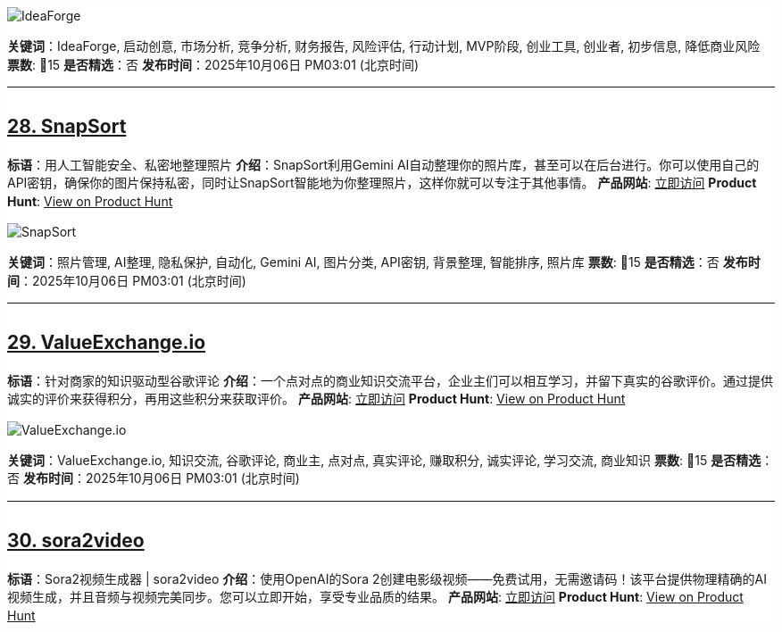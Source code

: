 ![IdeaForge]()

**关键词**：IdeaForge, 启动创意, 市场分析, 竞争分析, 财务报告, 风险评估, 行动计划, MVP阶段, 创业工具, 创业者, 初步信息, 降低商业风险
**票数**: 🔺15
**是否精选**：否
**发布时间**：2025年10月06日 PM03:01 (北京时间)

---

## [28. SnapSort](https://www.producthunt.com/products/snapsort-2?utm_campaign=producthunt-api&utm_medium=api-v2&utm_source=Application%3A+daily+ph+%28ID%3A+133301%29)
**标语**：用人工智能安全、私密地整理照片
**介绍**：SnapSort利用Gemini AI自动整理你的照片库，甚至可以在后台进行。你可以使用自己的API密钥，确保你的图片保持私密，同时让SnapSort智能地为你整理照片，这样你就可以专注于其他事情。
**产品网站**: [立即访问](https://www.producthunt.com/r/45AANJPHGN2SRL?utm_campaign=producthunt-api&utm_medium=api-v2&utm_source=Application%3A+daily+ph+%28ID%3A+133301%29)
**Product Hunt**: [View on Product Hunt](https://www.producthunt.com/products/snapsort-2?utm_campaign=producthunt-api&utm_medium=api-v2&utm_source=Application%3A+daily+ph+%28ID%3A+133301%29)

![SnapSort]()

**关键词**：照片管理, AI整理, 隐私保护, 自动化, Gemini AI, 图片分类, API密钥, 背景整理, 智能排序, 照片库
**票数**: 🔺15
**是否精选**：否
**发布时间**：2025年10月06日 PM03:01 (北京时间)

---

## [29. ValueExchange.io](https://www.producthunt.com/products/valueexchange-io?utm_campaign=producthunt-api&utm_medium=api-v2&utm_source=Application%3A+daily+ph+%28ID%3A+133301%29)
**标语**：针对商家的知识驱动型谷歌评论
**介绍**：一个点对点的商业知识交流平台，企业主们可以相互学习，并留下真实的谷歌评价。通过提供诚实的评价来获得积分，再用这些积分来获取评价。
**产品网站**: [立即访问](https://www.producthunt.com/r/PDMLLJHYEKXJQL?utm_campaign=producthunt-api&utm_medium=api-v2&utm_source=Application%3A+daily+ph+%28ID%3A+133301%29)
**Product Hunt**: [View on Product Hunt](https://www.producthunt.com/products/valueexchange-io?utm_campaign=producthunt-api&utm_medium=api-v2&utm_source=Application%3A+daily+ph+%28ID%3A+133301%29)

![ValueExchange.io]()

**关键词**：ValueExchange.io, 知识交流, 谷歌评论, 商业主, 点对点, 真实评论, 赚取积分, 诚实评论, 学习交流, 商业知识
**票数**: 🔺15
**是否精选**：否
**发布时间**：2025年10月06日 PM03:01 (北京时间)

---

## [30. sora2video](https://www.producthunt.com/products/sora2video-2?utm_campaign=producthunt-api&utm_medium=api-v2&utm_source=Application%3A+daily+ph+%28ID%3A+133301%29)
**标语**：Sora2视频生成器 | sora2video
**介绍**：使用OpenAI的Sora 2创建电影级视频——免费试用，无需邀请码！该平台提供物理精确的AI视频生成，并且音频与视频完美同步。您可以立即开始，享受专业品质的结果。
**产品网站**: [立即访问](https://www.producthunt.com/r/MVX55JAYVY7MEP?utm_campaign=producthunt-api&utm_medium=api-v2&utm_source=Application%3A+daily+ph+%28ID%3A+133301%29)
**Product Hunt**: [View on Product Hunt](https://www.producthunt.com/products/sora2video-2?utm_campaign=producthunt-api&utm_medium=api-v2&utm_source=Application%3A+daily+ph+%28ID%3A+133301%29)
